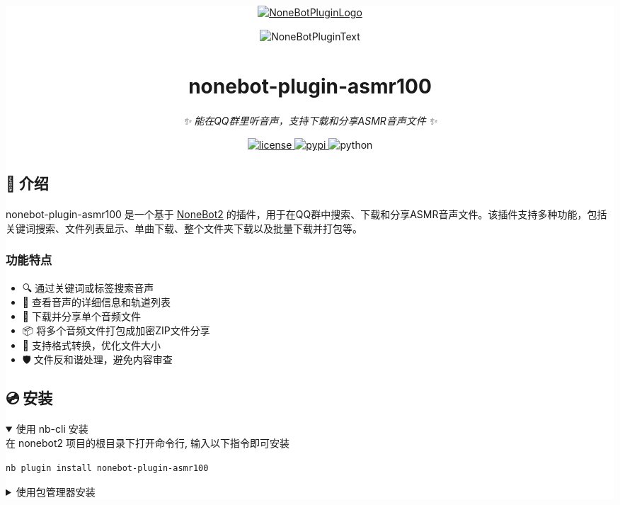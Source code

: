 <div align="center">
  <a href="https://v2.nonebot.dev/store"><img src="https://github.com/A-kirami/nonebot-plugin-template/blob/resources/nbp_logo.png" width="180" height="180" alt="NoneBotPluginLogo"></a>
  <br>
  <p><img src="https://github.com/A-kirami/nonebot-plugin-template/blob/resources/NoneBotPlugin.svg" width="240" alt="NoneBotPluginText"></p>
</div>

<div align="center">

# nonebot-plugin-asmr100

*✨ 能在QQ群里听音声，支持下载和分享ASMR音声文件 ✨*

<a href="./LICENSE">
    <img src="https://img.shields.io/github/license/ala4562/nonebot-plugin-asmr100.svg" alt="license">
</a>
<a href="https://pypi.python.org/pypi/nonebot-plugin-asmr100">
    <img src="https://img.shields.io/pypi/v/nonebot-plugin-asmr100.svg" alt="pypi">
</a>
<img src="https://img.shields.io/badge/python-3.8+-blue.svg" alt="python">

</a>

</div>

## 📖 介绍

nonebot-plugin-asmr100 是一个基于 [NoneBot2](https://github.com/nonebot/nonebot2) 的插件，用于在QQ群中搜索、下载和分享ASMR音声文件。该插件支持多种功能，包括关键词搜索、文件列表显示、单曲下载、整个文件夹下载以及批量下载并打包等。

### 功能特点

- 🔍 通过关键词或标签搜索音声
- 📂 查看音声的详细信息和轨道列表
- 🎵 下载并分享单个音频文件
- 📦 将多个音频文件打包成加密ZIP文件分享
- 🔄 支持格式转换，优化文件大小
- 🛡️ 文件反和谐处理，避免内容审查

## 💿 安装

<details open>
<summary>使用 nb-cli 安装</summary>
在 nonebot2 项目的根目录下打开命令行, 输入以下指令即可安装

```bash
nb plugin install nonebot-plugin-asmr100
```
</details>

<details><summary>使用包管理器安装</summary></details>

